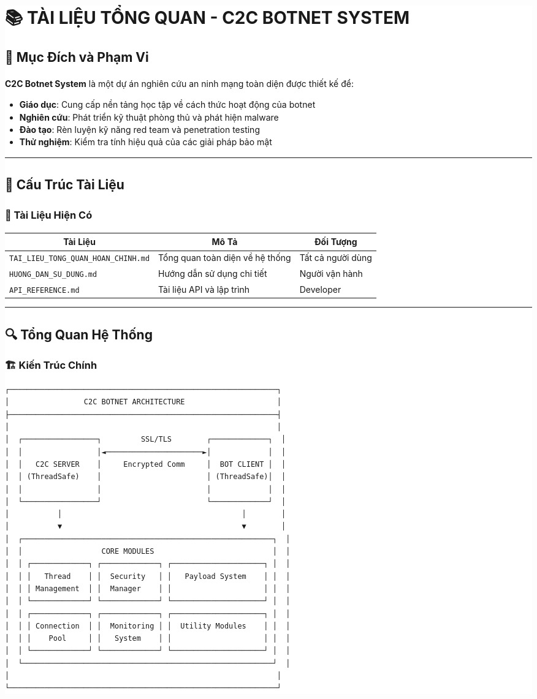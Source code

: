 # 📚 TÀI LIỆU TỔNG QUAN - C2C BOTNET SYSTEM

## 🎯 Mục Đích và Phạm Vi

**C2C Botnet System** là một dự án nghiên cứu an ninh mạng toàn diện được thiết kế để:

- **Giáo dục**: Cung cấp nền tảng học tập về cách thức hoạt động của botnet
- **Nghiên cứu**: Phát triển kỹ thuật phòng thủ và phát hiện malware
- **Đào tạo**: Rèn luyện kỹ năng red team và penetration testing
- **Thử nghiệm**: Kiểm tra tính hiệu quả của các giải pháp bảo mật

---

## 📖 Cấu Trúc Tài Liệu

### 📑 Tài Liệu Hiện Có

| Tài Liệu | Mô Tả | Đối Tượng |
|----------|-------|-----------|
| `TAI_LIEU_TONG_QUAN_HOAN_CHINH.md` | Tổng quan toàn diện về hệ thống | Tất cả người dùng |
| `HUONG_DAN_SU_DUNG.md` | Hướng dẫn sử dụng chi tiết | Người vận hành |
| `API_REFERENCE.md` | Tài liệu API và lập trình | Developer |

---

## 🔍 Tổng Quan Hệ Thống

### 🏗️ Kiến Trúc Chính

```
┌─────────────────────────────────────────────────────────────┐
│                 C2C BOTNET ARCHITECTURE                     │
├─────────────────────────────────────────────────────────────┤
│                                                             │
│  ┌─────────────────┐         SSL/TLS        ┌─────────────┐  │
│  │                 │◄──────────────────────►│             │  │
│  │   C2C SERVER    │     Encrypted Comm     │  BOT CLIENT │  │
│  │ (ThreadSafe)    │                        │ (ThreadSafe)│  │
│  │                 │                        │             │  │
│  └─────────────────┘                        └─────────────┘  │
│           │                                         │        │
│           ▼                                         ▼        │
│  ┌─────────────────────────────────────────────────────────┐  │
│  │                  CORE MODULES                           │  │
│  │ ┌─────────────┐ ┌─────────────┐ ┌─────────────────────┐ │  │
│  │ │   Thread    │ │  Security   │ │   Payload System    │ │  │
│  │ │ Management  │ │  Manager    │ │                     │ │  │
│  │ └─────────────┘ └─────────────┘ └─────────────────────┘ │  │
│  │ ┌─────────────┐ ┌─────────────┐ ┌─────────────────────┐ │  │
│  │ │ Connection  │ │  Monitoring │ │  Utility Modules    │ │  │
│  │ │    Pool     │ │   System    │ │                     │ │  │
│  │ └─────────────┘ └─────────────┘ └─────────────────────┘ │  │
│  └─────────────────────────────────────────────────────────┘  │
│                                                             │
└─────────────────────────────────────────────────────────────┘
```
